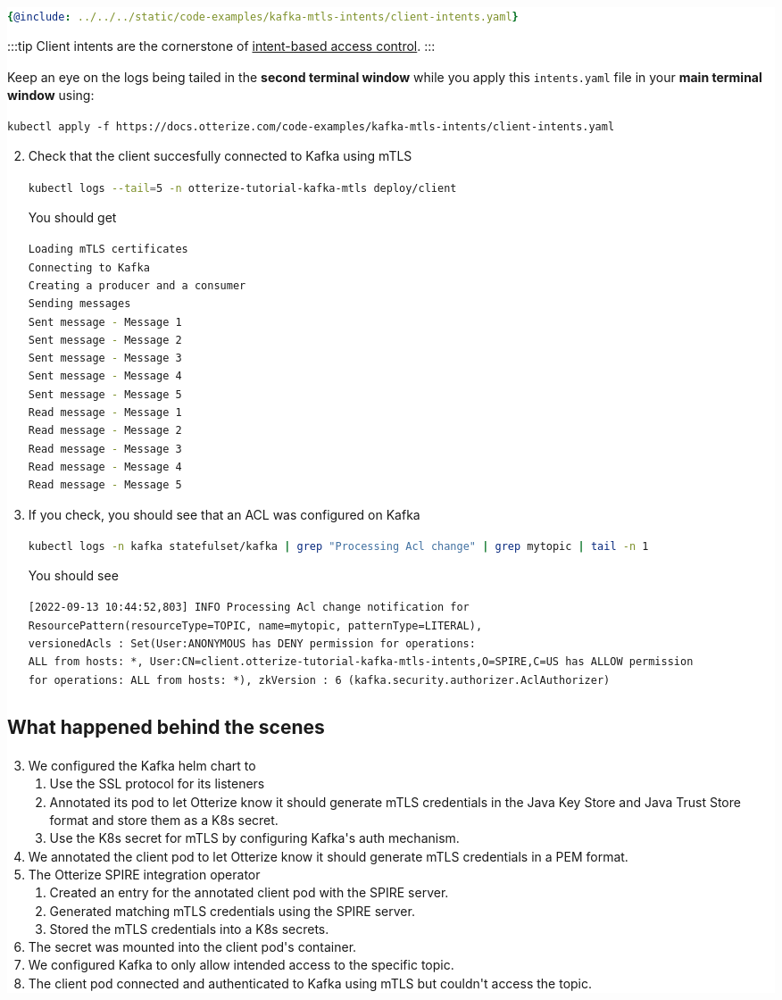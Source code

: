    ```yaml
   {@include: ../../../static/code-examples/kafka-mtls-intents/client-intents.yaml}
   ```
:::tip
Client intents are the cornerstone of [intent-based access control](otterize.com/ibac).
:::

   Keep an eye on the logs being tailed in the **second terminal window**
   while you apply this `intents.yaml` file in your **main terminal window** using:
   ```shell
   kubectl apply -f https://docs.otterize.com/code-examples/kafka-mtls-intents/client-intents.yaml
   ```

2. Check that the client succesfully connected to Kafka using mTLS
    ```bash
    kubectl logs --tail=5 -n otterize-tutorial-kafka-mtls deploy/client
    ```
   You should get
    ```bash
    Loading mTLS certificates
    Connecting to Kafka
    Creating a producer and a consumer
    Sending messages
    Sent message - Message 1
    Sent message - Message 2
    Sent message - Message 3
    Sent message - Message 4
    Sent message - Message 5
    Read message - Message 1
    Read message - Message 2
    Read message - Message 3
    Read message - Message 4
    Read message - Message 5
    ```
3. If you check, you should see that an ACL was configured on Kafka
   ```bash
   kubectl logs -n kafka statefulset/kafka | grep "Processing Acl change" | grep mytopic | tail -n 1
   ```
   You should see
   ```
   [2022-09-13 10:44:52,803] INFO Processing Acl change notification for
   ResourcePattern(resourceType=TOPIC, name=mytopic, patternType=LITERAL), 
   versionedAcls : Set(User:ANONYMOUS has DENY permission for operations: 
   ALL from hosts: *, User:CN=client.otterize-tutorial-kafka-mtls-intents,O=SPIRE,C=US has ALLOW permission 
   for operations: ALL from hosts: *), zkVersion : 6 (kafka.security.authorizer.AclAuthorizer)
   ```
## What happened behind the scenes

3. We configured the Kafka helm chart to
    1. Use the SSL protocol for its listeners
    2. Annotated its pod to let Otterize know it should generate mTLS credentials in the Java Key Store and Java Trust
       Store format and store them as a K8s secret.
    3. Use the K8s secret for mTLS by configuring Kafka's auth mechanism.
4. We annotated the client pod to let Otterize know it should generate mTLS credentials in a PEM format.
5. The Otterize SPIRE integration operator
   1. Created an entry for the annotated client pod with the SPIRE server.
   2. Generated matching mTLS credentials using the SPIRE server.
   3. Stored the mTLS credentials into a K8s secrets.
6. The secret was mounted into the client pod's container.
7. We configured Kafka to only allow intended access to the specific topic.
8. The client pod connected and authenticated to Kafka using mTLS but couldn't access the topic.